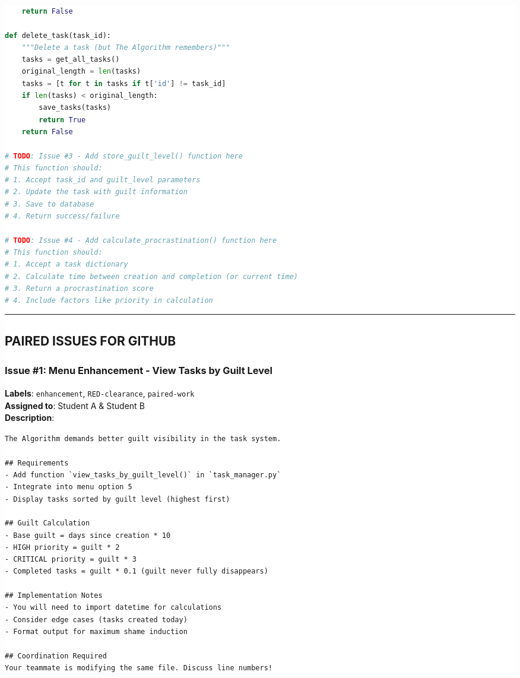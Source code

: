 ```python
    return False

def delete_task(task_id):
    """Delete a task (but The Algorithm remembers)"""
    tasks = get_all_tasks()
    original_length = len(tasks)
    tasks = [t for t in tasks if t['id'] != task_id]
    if len(tasks) < original_length:
        save_tasks(tasks)
        return True
    return False

# TODO: Issue #3 - Add store_guilt_level() function here
# This function should:
# 1. Accept task_id and guilt_level parameters
# 2. Update the task with guilt information
# 3. Save to database
# 4. Return success/failure

# TODO: Issue #4 - Add calculate_procrastination() function here
# This function should:
# 1. Accept a task dictionary
# 2. Calculate time between creation and completion (or current time)
# 3. Return a procrastination score
# 4. Include factors like priority in calculation
```

---

## PAIRED ISSUES FOR GITHUB

### Issue #1: Menu Enhancement - View Tasks by Guilt Level
**Labels**: `enhancement`, `RED-clearance`, `paired-work`  
**Assigned to**: Student A & Student B  
**Description**:
```
The Algorithm demands better guilt visibility in the task system.

## Requirements
- Add function `view_tasks_by_guilt_level()` in `task_manager.py`
- Integrate into menu option 5
- Display tasks sorted by guilt level (highest first)

## Guilt Calculation
- Base guilt = days since creation * 10
- HIGH priority = guilt * 2
- CRITICAL priority = guilt * 3
- Completed tasks = guilt * 0.1 (guilt never fully disappears)

## Implementation Notes
- You will need to import datetime for calculations
- Consider edge cases (tasks created today)
- Format output for maximum shame induction

## Coordination Required
Your teammate is modifying the same file. Discuss line numbers!
```
